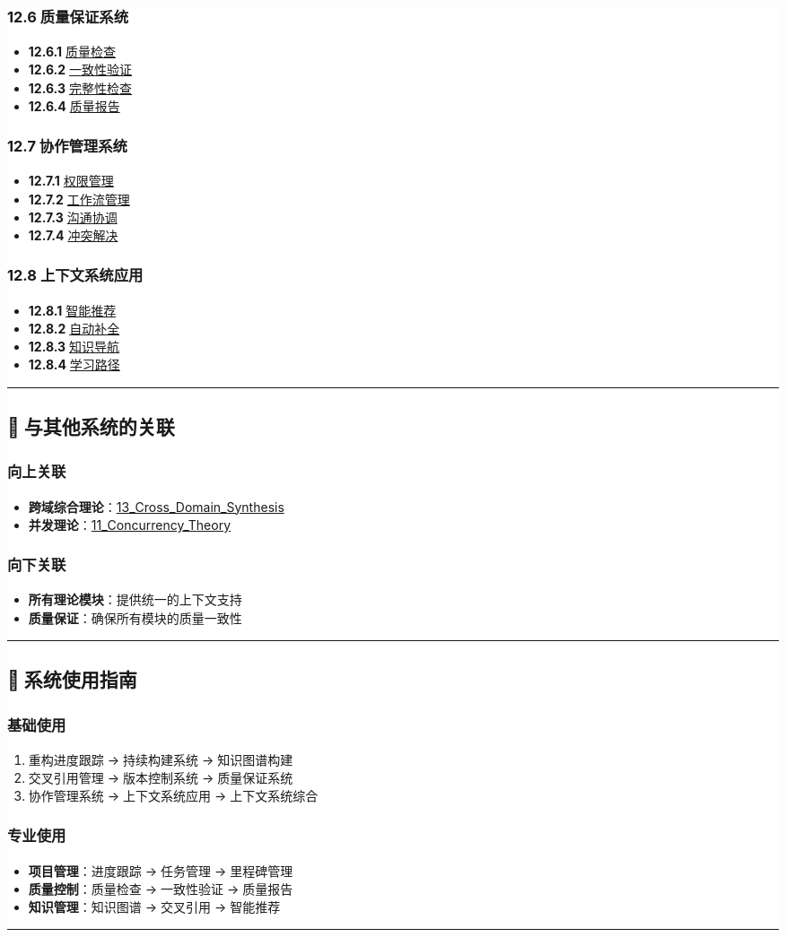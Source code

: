 ### 12.6 质量保证系统

- **12.6.1** [质量检查](01.6_Quality_Assurance_System.md#1261-质量检查)
- **12.6.2** [一致性验证](01.6_Quality_Assurance_System.md#1262-一致性验证)
- **12.6.3** [完整性检查](01.6_Quality_Assurance_System.md#1263-完整性检查)
- **12.6.4** [质量报告](01.6_Quality_Assurance_System.md#1264-质量报告)

### 12.7 协作管理系统

- **12.7.1** [权限管理](01.7_Collaboration_Management_System.md#1271-权限管理)
- **12.7.2** [工作流管理](01.7_Collaboration_Management_System.md#1272-工作流管理)
- **12.7.3** [沟通协调](01.7_Collaboration_Management_System.md#1273-沟通协调)
- **12.7.4** [冲突解决](01.7_Collaboration_Management_System.md#1274-冲突解决)

### 12.8 上下文系统应用

- **12.8.1** [智能推荐](01.8_Context_System_Applications.md#1281-智能推荐)
- **12.8.2** [自动补全](01.8_Context_System_Applications.md#1282-自动补全)
- **12.8.3** [知识导航](01.8_Context_System_Applications.md#1283-知识导航)
- **12.8.4** [学习路径](01.8_Context_System_Applications.md#1284-学习路径)

---

## 🔄 **与其他系统的关联**

### 向上关联

- **跨域综合理论**：[13_Cross_Domain_Synthesis](../13_Cross_Domain_Synthesis/01_Cross_Domain_Synthesis_Index.md)
- **并发理论**：[11_Concurrency_Theory](../11_Concurrency_Theory/01_Concurrency_Theory_Index.md)

### 向下关联

- **所有理论模块**：提供统一的上下文支持
- **质量保证**：确保所有模块的质量一致性

---

## 📖 **系统使用指南**

### 基础使用

1. 重构进度跟踪 → 持续构建系统 → 知识图谱构建
2. 交叉引用管理 → 版本控制系统 → 质量保证系统
3. 协作管理系统 → 上下文系统应用 → 上下文系统综合

### 专业使用

- **项目管理**：进度跟踪 → 任务管理 → 里程碑管理
- **质量控制**：质量检查 → 一致性验证 → 质量报告
- **知识管理**：知识图谱 → 交叉引用 → 智能推荐

---